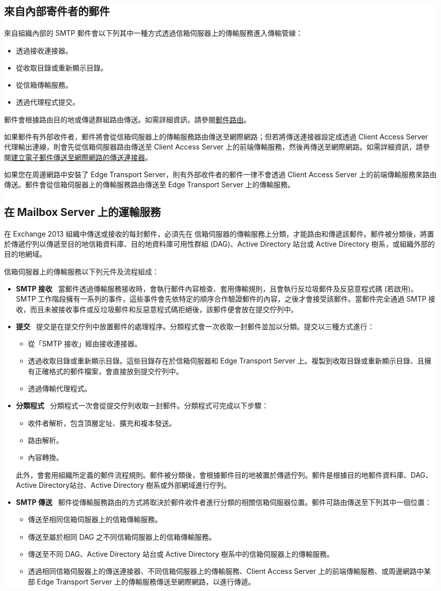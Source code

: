 

## 來自內部寄件者的郵件

來自組織內部的 SMTP 郵件會以下列其中一種方式透過信箱伺服器上的傳輸服務進入傳輸管線：

  - 透過接收連接器。

  - 從收取目錄或重新顯示目錄。

  - 從信箱傳輸服務。

  - 透過代理程式提交。

郵件會根據路由目的地或傳遞群組路由傳送。如需詳細資訊，請參閱[郵件路由](mail-routing-exchange-2013-help.md)。

如果郵件有外部收件者，郵件將會從信箱伺服器上的傳輸服務路由傳送至網際網路；但若將傳送連接器設定成透過 Client Access Server 代理輸出連線，則會先從信箱伺服器路由傳送至 Client Access Server 上的前端傳輸服務，然後再傳送至網際網路。如需詳細資訊，請參閱[建立電子郵件傳送至網際網路的傳送連接器](create-a-send-connector-for-email-sent-to-the-internet-exchange-2013-help.md)。

如果您在周邊網路中安裝了 Edge Transport Server，則有外部收件者的郵件一律不會透過 Client Access Server 上的前端傳輸服務來路由傳送。郵件會從信箱伺服器上的傳輸服務路由傳送至 Edge Transport Server 上的傳輸服務。

## 在 Mailbox Server 上的運輸服務

在 Exchange 2013 組織中傳送或接收的每封郵件，必須先在 信箱伺服器的傳輸服務上分類，才能路由和傳遞該郵件。郵件被分類後，將置於傳遞佇列以傳遞至目的地信箱資料庫、目的地資料庫可用性群組 (DAG)、Active Directory 站台或 Active Directory 樹系，或組織外部的目的地網域。

信箱伺服器上的傳輸服務以下列元件及流程組成：

  - **SMTP 接收**   當郵件透過傳輸服務接收時，會執行郵件內容檢查、套用傳輸規則，且會執行反垃圾郵件及反惡意程式碼 (若啟用)。SMTP 工作階段擁有一系列的事件，這些事件會先依特定的順序合作驗證郵件的內容，之後才會接受該郵件。當郵件完全通過 SMTP 接收，而且未被接收事件或反垃圾郵件和反惡意程式碼拒絕後，該郵件便會放在提交佇列中。

  - **提交**   提交是在提交佇列中放置郵件的處理程序。分類程式會一次收取一封郵件並加以分類。提交以三種方式進行：
    
      - 從「SMTP 接收」經由接收連接器。
    
      - 透過收取目錄或重新顯示目錄。這些目錄存在於信箱伺服器和 Edge Transport Server 上。複製到收取目錄或重新顯示目錄、且擁有正確格式的郵件檔案，會直接放到提交佇列中。
    
      - 透過傳輸代理程式。

  - **分類程式**   分類程式一次會從提交佇列收取一封郵件。分類程式可完成以下步驟：
    
      - 收件者解析，包含頂層定址、擴充和複本發送。
    
      - 路由解析。
    
      - 內容轉換。
    
    此外，會套用組織所定義的郵件流程規則。郵件被分類後，會根據郵件目的地被置於傳遞佇列。郵件是根據目的地郵件資料庫、DAG、Active Directory站台、Active Directory 樹系或外部網域進行佇列。

  - **SMTP 傳送**   郵件從傳輸服務路由的方式將取決於郵件收件者進行分類的相關信箱伺服器位置。郵件可路由傳送至下列其中一個位置：
    
      - 傳送至相同信箱伺服器上的信箱傳輸服務。
    
      - 傳送至屬於相同 DAG 之不同信箱伺服器上的信箱傳輸服務。
    
      - 傳送至不同 DAG、Active Directory 站台或 Active Directory 樹系中的信箱伺服器上的傳輸服務。
    
      - 透過相同信箱伺服器上的傳送連接器、不同信箱伺服器上的傳輸服務、Client Access Server 上的前端傳輸服務、或周邊網路中某部 Edge Transport Server 上的傳輸服務傳送至網際網路，以進行傳遞。
